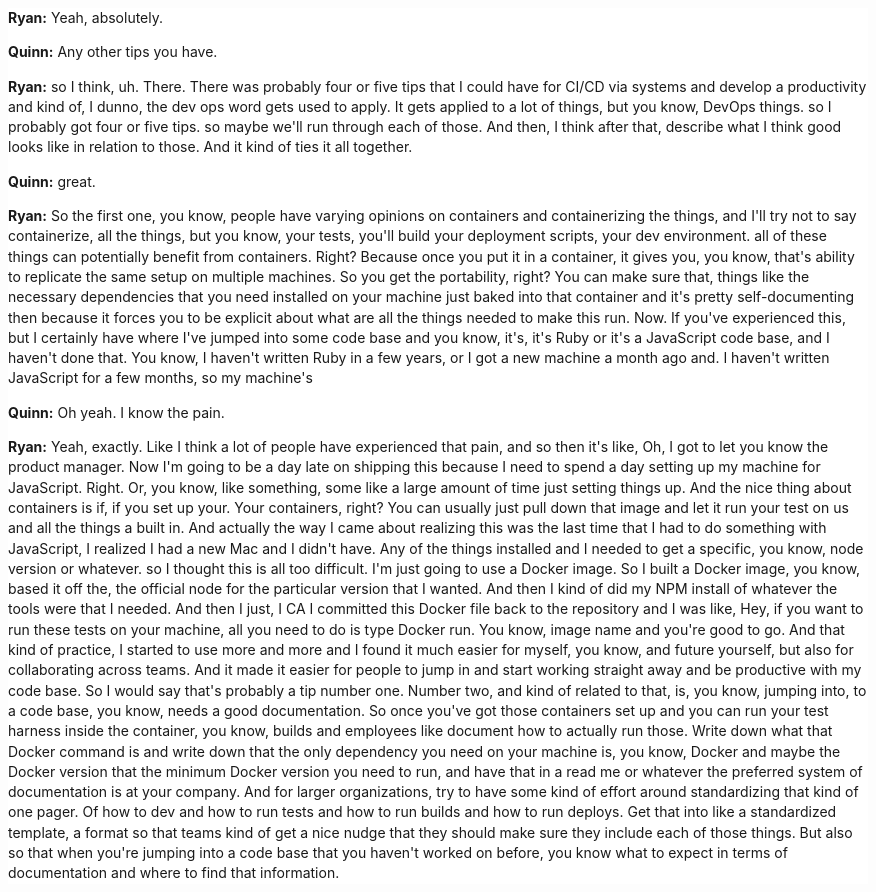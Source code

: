 **Ryan:** Yeah, absolutely.

**Quinn:** Any other tips you have.

**Ryan:** so I think, uh. There. There was probably four or five tips that I could have for CI/CD via systems and develop a productivity and kind of, I dunno, the dev ops word gets used to apply. It gets applied to a lot of things, but you know, DevOps things. so I probably got four or five tips. so maybe we'll run through each of those.
And then, I think after that, describe what I think good looks like in relation to those. And it kind of ties it all together.

**Quinn:** great.

**Ryan:** So the first one, you know, people have varying opinions on containers and containerizing the things, and I'll try not to say containerize, all the things, but you know, your tests, you'll build your deployment scripts, your dev environment.
all of these things can potentially benefit from containers. Right? Because once you put it in a container, it gives you, you know, that's ability to replicate the same setup on multiple machines. So you get the portability, right? You can make sure that, things like the necessary dependencies that you need installed on your machine just baked into that container and it's pretty self-documenting then because it forces you to be explicit about what are all the things needed to make this run. Now. If you've experienced this, but I certainly have where I've jumped into some code base and you know, it's, it's Ruby or it's a JavaScript code base, and I haven't done that. You know, I haven't written Ruby in a few years, or I got a new machine a month ago and. I haven't written JavaScript for a few months, so my machine's

**Quinn:** Oh yeah. I know the pain.

**Ryan:** Yeah, exactly. Like I think a lot of people have experienced that pain, and so then it's like, Oh, I got to let you know the product manager. Now I'm going to be a day late on shipping this because I need to spend a day setting up my machine for JavaScript. Right. Or, you know, like something, some like a large amount of time just setting things up.
And the nice thing about containers is if, if you set up your. Your containers, right? You can usually just pull down that image and let it run your test on us and all the things a built in. And actually the way I came about realizing this was the last time that I had to do something with JavaScript, I realized I had a new Mac and I didn't have.
Any of the things installed and I needed to get a specific, you know, node version or whatever. so I thought this is all too difficult. I'm just going to use a Docker image. So I built a Docker image, you know, based it off the, the official node for the particular version that I wanted. And then I kind of did my NPM install of whatever the tools were that I needed.
And then I just, I CA I committed this Docker file back to the repository and I was like, Hey, if you want to run these tests on your machine, all you need to do is type Docker run. You know, image name and you're good to go. And that kind of practice, I started to use more and more and I found it much easier for myself, you know, and future yourself, but also for collaborating across teams.
And it made it easier for people to jump in and start working straight away and be productive with my code base. So I would say that's probably a tip number one. Number two, and kind of related to that, is, you know, jumping into, to a code base, you know, needs a good documentation. So once you've got those containers set up and you can run your test harness inside the container, you know, builds and employees like document how to actually run those.
Write down what that Docker command is and write down that the only dependency you need on your machine is, you know, Docker and maybe the Docker version that the minimum Docker version you need to run, and have that in a read me or whatever the preferred system of documentation is at your company.
And for larger organizations, try to have some kind of effort around standardizing that kind of one pager. Of how to dev and how to run tests and how to run builds and how to run deploys. Get that into like a standardized template, a format so that teams kind of get a nice nudge that they should make sure they include each of those things.
But also so that when you're jumping into a code base that you haven't worked on before, you know what to expect in terms of documentation and where to find that information.

